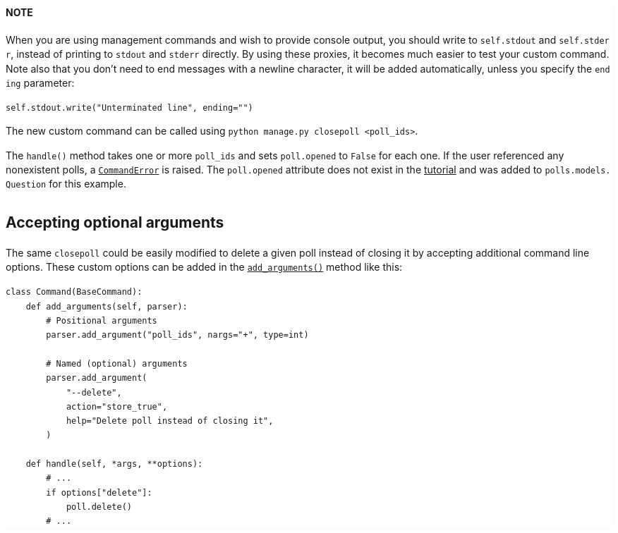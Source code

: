 <a id="management-commands-output"></a>

#### NOTE
When you are using management commands and wish to provide console
output, you should write to `self.stdout` and `self.stderr`,
instead of printing to `stdout` and `stderr` directly. By
using these proxies, it becomes much easier to test your custom
command. Note also that you don’t need to end messages with a newline
character, it will be added automatically, unless you specify the `ending`
parameter:

```default
self.stdout.write("Unterminated line", ending="")
```

The new custom command can be called using `python manage.py closepoll
<poll_ids>`.

The `handle()` method takes one or more `poll_ids` and sets `poll.opened`
to `False` for each one. If the user referenced any nonexistent polls, a
[`CommandError`](#django.core.management.CommandError) is raised. The `poll.opened` attribute does not exist in
the [tutorial](../intro/tutorial02.md) and was added to
`polls.models.Question` for this example.

<a id="custom-commands-options"></a>

## Accepting optional arguments

The same `closepoll` could be easily modified to delete a given poll instead
of closing it by accepting additional command line options. These custom
options can be added in the [`add_arguments()`](#django.core.management.BaseCommand.add_arguments) method like this:

```default
class Command(BaseCommand):
    def add_arguments(self, parser):
        # Positional arguments
        parser.add_argument("poll_ids", nargs="+", type=int)

        # Named (optional) arguments
        parser.add_argument(
            "--delete",
            action="store_true",
            help="Delete poll instead of closing it",
        )

    def handle(self, *args, **options):
        # ...
        if options["delete"]:
            poll.delete()
        # ...
```
